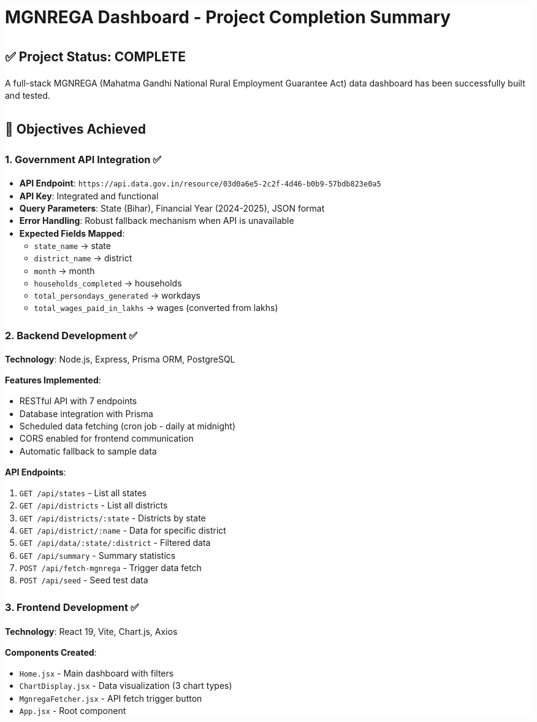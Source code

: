 # MGNREGA Dashboard - Project Completion Summary

## ✅ Project Status: COMPLETE

A full-stack MGNREGA (Mahatma Gandhi National Rural Employment Guarantee Act) data dashboard has been successfully built and tested.

## 🎯 Objectives Achieved

### 1. Government API Integration ✅
- **API Endpoint**: `https://api.data.gov.in/resource/03d0a6e5-2c2f-4d46-b0b9-57bdb823e0a5`
- **API Key**: Integrated and functional
- **Query Parameters**: State (Bihar), Financial Year (2024-2025), JSON format
- **Error Handling**: Robust fallback mechanism when API is unavailable
- **Expected Fields Mapped**:
  - `state_name` → state
  - `district_name` → district  
  - `month` → month
  - `households_completed` → households
  - `total_persondays_generated` → workdays
  - `total_wages_paid_in_lakhs` → wages (converted from lakhs)

### 2. Backend Development ✅
**Technology**: Node.js, Express, Prisma ORM, PostgreSQL

**Features Implemented**:
- RESTful API with 7 endpoints
- Database integration with Prisma
- Scheduled data fetching (cron job - daily at midnight)
- CORS enabled for frontend communication
- Automatic fallback to sample data

**API Endpoints**:
1. `GET /api/states` - List all states
2. `GET /api/districts` - List all districts
3. `GET /api/districts/:state` - Districts by state
4. `GET /api/district/:name` - Data for specific district
5. `GET /api/data/:state/:district` - Filtered data
6. `GET /api/summary` - Summary statistics
7. `POST /api/fetch-mgnrega` - Trigger data fetch
8. `POST /api/seed` - Seed test data

### 3. Frontend Development ✅
**Technology**: React 19, Vite, Chart.js, Axios

**Components Created**:
- `Home.jsx` - Main dashboard with filters
- `ChartDisplay.jsx` - Data visualization (3 chart types)
- `MgnregaFetcher.jsx` - API fetch trigger button
- `App.jsx` - Root component
